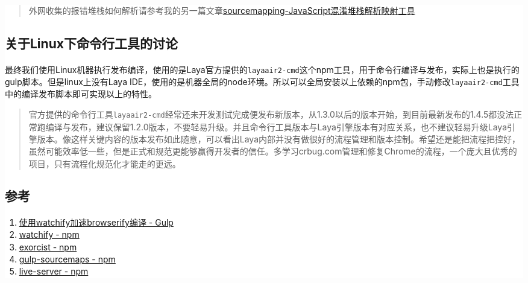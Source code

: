 > 外网收集的报错堆栈如何解析请参考我的另一篇文章[sourcemapping-JavaScript混淆堆栈解析映射工具](/2019/09/11/JavaScript混淆堆栈解析映射工具.html)

## 关于Linux下命令行工具的讨论

最终我们使用Linux机器执行发布编译，使用的是Laya官方提供的`layaair2-cmd`这个npm工具，用于命令行编译与发布，实际上也是执行的gulp脚本。但是linux上没有Laya IDE，使用的是机器全局的node环境。所以可以全局安装以上依赖的npm包，手动修改`layaair2-cmd`工具中的编译发布脚本即可实现以上的特性。

> 官方提供的命令行工具`layaair2-cmd`经常还未开发测试完成便发布新版本，从1.3.0以后的版本开始，到目前最新发布的1.4.5都没法正常跑编译与发布，建议保留1.2.0版本，不要轻易升级。并且命令行工具版本与Laya引擎版本有对应关系，也不建议轻易升级Laya引擎版本。像这样关键内容的版本发布如此随意，可以看出Laya内部并没有做很好的流程管理和版本控制。希望还是能把流程把控好，虽然可能效率低一些，但是正式和规范更能够赢得开发者的信任。多学习crbug.com管理和修复Chrome的流程，一个庞大且优秀的项目，只有流程化规范化才能走的更远。

## 参考

1. [使用watchify加速browserify编译 - Gulp](https://v3.gulpjs.com.cn/docs/recipes/fast-browserify-builds-with-watchify/)
2. [watchify - npm](https://www.npmjs.com/package/watchify)
3. [exorcist - npm](https://www.npmjs.com/package/exorcist)
4. [gulp-sourcemaps - npm](https://www.npmjs.com/package/gulp-sourcemaps)
5. [live-server - npm](https://www.npmjs.com/package/live-server)